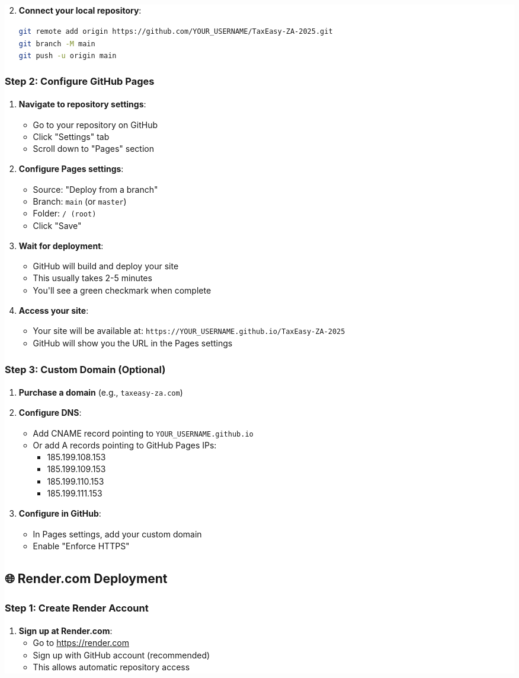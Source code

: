 2. **Connect your local repository**:
   ```bash
   git remote add origin https://github.com/YOUR_USERNAME/TaxEasy-ZA-2025.git
   git branch -M main
   git push -u origin main
   ```

### Step 2: Configure GitHub Pages

1. **Navigate to repository settings**:
   - Go to your repository on GitHub
   - Click "Settings" tab
   - Scroll down to "Pages" section

2. **Configure Pages settings**:
   - Source: "Deploy from a branch"
   - Branch: `main` (or `master`)
   - Folder: `/ (root)`
   - Click "Save"

3. **Wait for deployment**:
   - GitHub will build and deploy your site
   - This usually takes 2-5 minutes
   - You'll see a green checkmark when complete

4. **Access your site**:
   - Your site will be available at: `https://YOUR_USERNAME.github.io/TaxEasy-ZA-2025`
   - GitHub will show you the URL in the Pages settings

### Step 3: Custom Domain (Optional)

1. **Purchase a domain** (e.g., `taxeasy-za.com`)

2. **Configure DNS**:
   - Add CNAME record pointing to `YOUR_USERNAME.github.io`
   - Or add A records pointing to GitHub Pages IPs:
     - 185.199.108.153
     - 185.199.109.153
     - 185.199.110.153
     - 185.199.111.153

3. **Configure in GitHub**:
   - In Pages settings, add your custom domain
   - Enable "Enforce HTTPS"

## 🌐 Render.com Deployment

### Step 1: Create Render Account

1. **Sign up at Render.com**:
   - Go to https://render.com
   - Sign up with GitHub account (recommended)
   - This allows automatic repository access
